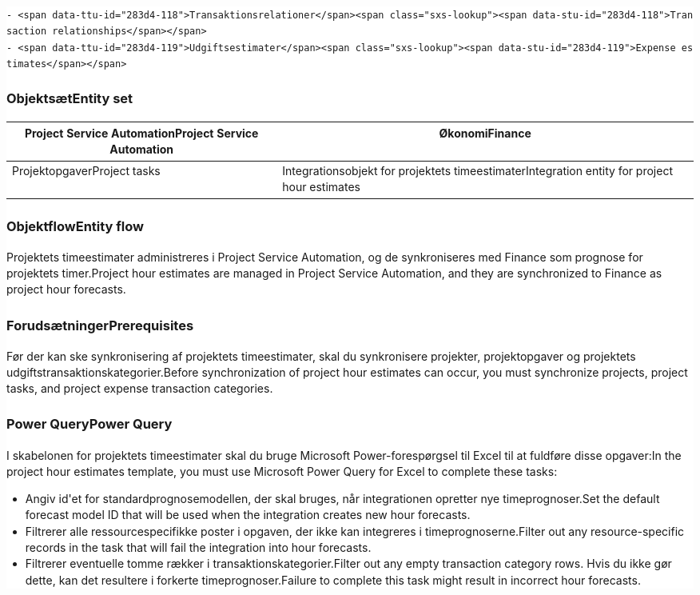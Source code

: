     - <span data-ttu-id="283d4-118">Transaktionsrelationer</span><span class="sxs-lookup"><span data-stu-id="283d4-118">Transaction relationships</span></span>
    - <span data-ttu-id="283d4-119">Udgiftsestimater</span><span class="sxs-lookup"><span data-stu-id="283d4-119">Expense estimates</span></span>

### <a name="entity-set"></a><span data-ttu-id="283d4-120">Objektsæt</span><span class="sxs-lookup"><span data-stu-id="283d4-120">Entity set</span></span>

| <span data-ttu-id="283d4-121">Project Service Automation</span><span class="sxs-lookup"><span data-stu-id="283d4-121">Project Service Automation</span></span> | <span data-ttu-id="283d4-122">Økonomi</span><span class="sxs-lookup"><span data-stu-id="283d4-122">Finance</span></span>                                       |
|----------------------------|-----------------------------------------------|
| <span data-ttu-id="283d4-123">Projektopgaver</span><span class="sxs-lookup"><span data-stu-id="283d4-123">Project tasks</span></span>              | <span data-ttu-id="283d4-124">Integrationsobjekt for projektets timeestimater</span><span class="sxs-lookup"><span data-stu-id="283d4-124">Integration entity for project hour estimates</span></span> |

### <a name="entity-flow"></a><span data-ttu-id="283d4-125">Objektflow</span><span class="sxs-lookup"><span data-stu-id="283d4-125">Entity flow</span></span>

<span data-ttu-id="283d4-126">Projektets timeestimater administreres i Project Service Automation, og de synkroniseres med Finance som prognose for projektets timer.</span><span class="sxs-lookup"><span data-stu-id="283d4-126">Project hour estimates are managed in Project Service Automation, and they are synchronized to Finance as project hour forecasts.</span></span>

### <a name="prerequisites"></a><span data-ttu-id="283d4-127">Forudsætninger</span><span class="sxs-lookup"><span data-stu-id="283d4-127">Prerequisites</span></span>

<span data-ttu-id="283d4-128">Før der kan ske synkronisering af projektets timeestimater, skal du synkronisere projekter, projektopgaver og projektets udgiftstransaktionskategorier.</span><span class="sxs-lookup"><span data-stu-id="283d4-128">Before synchronization of project hour estimates can occur, you must synchronize projects, project tasks, and project expense transaction categories.</span></span>

### <a name="power-query"></a><span data-ttu-id="283d4-129">Power Query</span><span class="sxs-lookup"><span data-stu-id="283d4-129">Power Query</span></span>

<span data-ttu-id="283d4-130">I skabelonen for projektets timeestimater skal du bruge Microsoft Power-forespørgsel til Excel til at fuldføre disse opgaver:</span><span class="sxs-lookup"><span data-stu-id="283d4-130">In the project hour estimates template, you must use Microsoft Power Query for Excel to complete these tasks:</span></span>

- <span data-ttu-id="283d4-131">Angiv id'et for standardprognosemodellen, der skal bruges, når integrationen opretter nye timeprognoser.</span><span class="sxs-lookup"><span data-stu-id="283d4-131">Set the default forecast model ID that will be used when the integration creates new hour forecasts.</span></span>
- <span data-ttu-id="283d4-132">Filtrerer alle ressourcespecifikke poster i opgaven, der ikke kan integreres i timeprognoserne.</span><span class="sxs-lookup"><span data-stu-id="283d4-132">Filter out any resource-specific records in the task that will fail the integration into hour forecasts.</span></span>
- <span data-ttu-id="283d4-133">Filtrerer eventuelle tomme rækker i transaktionskategorier.</span><span class="sxs-lookup"><span data-stu-id="283d4-133">Filter out any empty transaction category rows.</span></span> <span data-ttu-id="283d4-134">Hvis du ikke gør dette, kan det resultere i forkerte timeprognoser.</span><span class="sxs-lookup"><span data-stu-id="283d4-134">Failure to complete this task might result in incorrect hour forecasts.</span></span>
